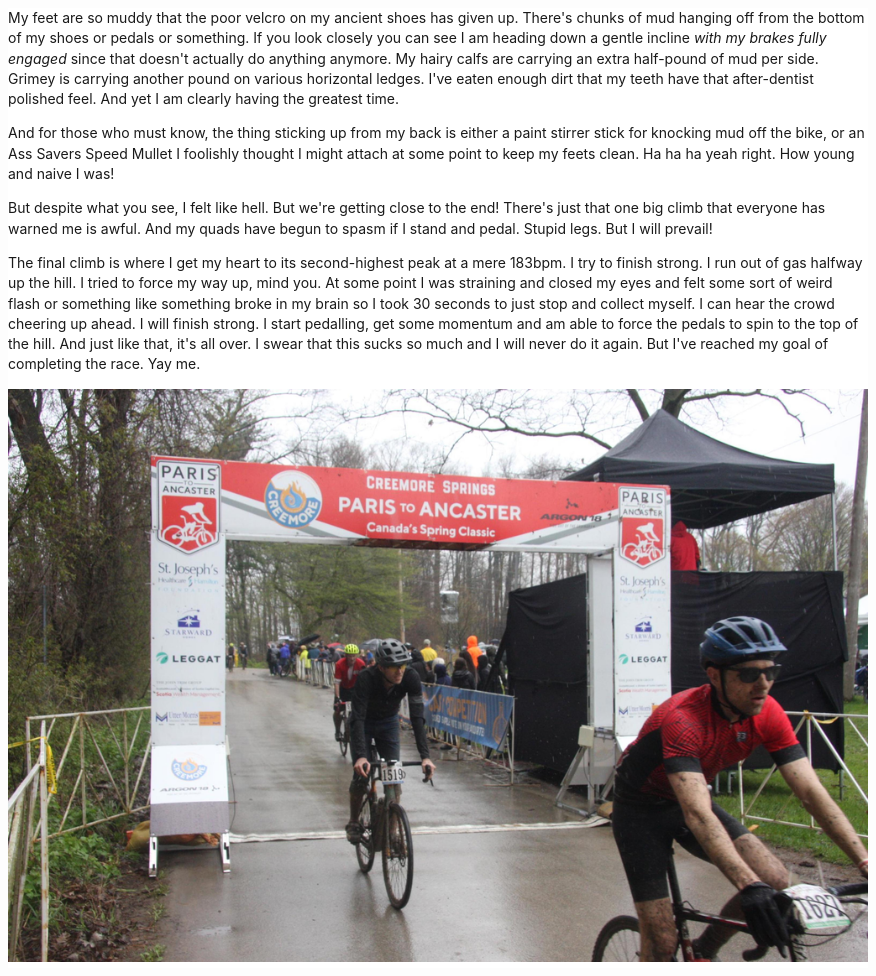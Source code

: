 My feet are so muddy that the poor velcro on my ancient shoes has given up. There's chunks of mud hanging off from the bottom of my shoes or pedals or something. If you look closely you can see I am heading down a gentle incline _with my brakes fully engaged_ since that doesn't actually do anything anymore. My hairy calfs are carrying an extra half-pound of mud per side. Grimey is carrying another pound on various horizontal ledges. I've eaten enough dirt that my teeth have that after-dentist polished feel. And yet I am clearly having the greatest time.

And for those who must know, the thing sticking up from my back is either a paint stirrer stick for knocking mud off the bike, or an Ass Savers Speed Mullet I foolishly thought I might attach at some point to keep my feets clean. Ha ha ha yeah right. How young and naive I was!

But despite what you see, I felt like hell. But we're getting close to the end! There's just that one big climb that everyone has warned me is awful. And my quads have begun to spasm if I stand and pedal. Stupid legs. But I will prevail!

The final climb is where I get my heart to its second-highest peak at a mere 183bpm. I try to finish strong. I run out of gas halfway up the hill. I tried to force my way up, mind you. At some point I was straining and closed my eyes and felt some sort of weird flash or something like something broke in my brain so I took 30 seconds to just stop and collect myself. I can hear the crowd cheering up ahead. I will finish strong. I start pedalling, get some momentum and am able to force the pedals to spin to the top of the hill. And just like that, it's all over. I swear that this sucks so much and I will never do it again. But I've reached my goal of completing the race. Yay me.

![Jeffrey crossing the finish line not in last place](./08-finish.jpg)
